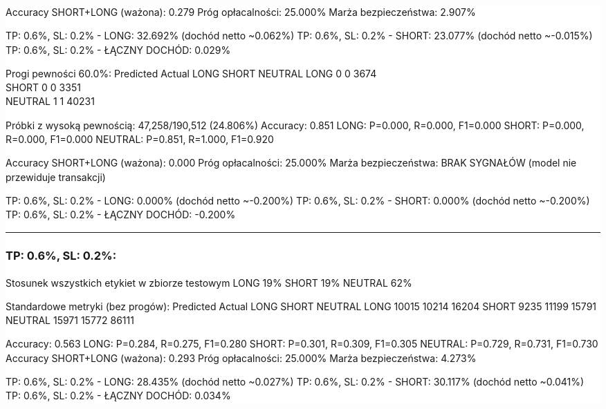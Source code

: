 Accuracy SHORT+LONG (ważona): 0.279
Próg opłacalności: 25.000%
Marża bezpieczeństwa: 2.907%

TP: 0.6%, SL: 0.2% - LONG: 32.692% (dochód netto ~0.062%)
TP: 0.6%, SL: 0.2% - SHORT: 23.077% (dochód netto ~-0.015%)
TP: 0.6%, SL: 0.2% - ŁĄCZNY DOCHÓD: 0.029%

Progi pewności 60.0%:
Predicted
Actual    LONG  SHORT  NEUTRAL
LONG      0      0      3674  
SHORT     0      0      3351  
NEUTRAL   1      1      40231 

Próbki z wysoką pewnością: 47,258/190,512 (24.806%)
Accuracy: 0.851
LONG: P=0.000, R=0.000, F1=0.000
SHORT: P=0.000, R=0.000, F1=0.000
NEUTRAL: P=0.851, R=1.000, F1=0.920

Accuracy SHORT+LONG (ważona): 0.000
Próg opłacalności: 25.000%
Marża bezpieczeństwa: BRAK SYGNAŁÓW (model nie przewiduje transakcji)

TP: 0.6%, SL: 0.2% - LONG: 0.000% (dochód netto ~-0.200%)
TP: 0.6%, SL: 0.2% - SHORT: 0.000% (dochód netto ~-0.200%)
TP: 0.6%, SL: 0.2% - ŁĄCZNY DOCHÓD: -0.200%

--------------------------------------------------------------------

### TP: 0.6%, SL: 0.2%:
Stosunek wszystkich etykiet w zbiorze testowym
LONG 19%
SHORT 19%
NEUTRAL 62%

Standardowe metryki (bez progów):
Predicted
Actual    LONG  SHORT  NEUTRAL
LONG      10015  10214  16204 
SHORT     9235   11199  15791 
NEUTRAL   15971  15772  86111 

Accuracy: 0.563
LONG: P=0.284, R=0.275, F1=0.280
SHORT: P=0.301, R=0.309, F1=0.305
NEUTRAL: P=0.729, R=0.731, F1=0.730
Accuracy SHORT+LONG (ważona): 0.293
Próg opłacalności: 25.000%
Marża bezpieczeństwa: 4.273%

TP: 0.6%, SL: 0.2% - LONG: 28.435% (dochód netto ~0.027%)
TP: 0.6%, SL: 0.2% - SHORT: 30.117% (dochód netto ~0.041%)
TP: 0.6%, SL: 0.2% - ŁĄCZNY DOCHÓD: 0.034%
